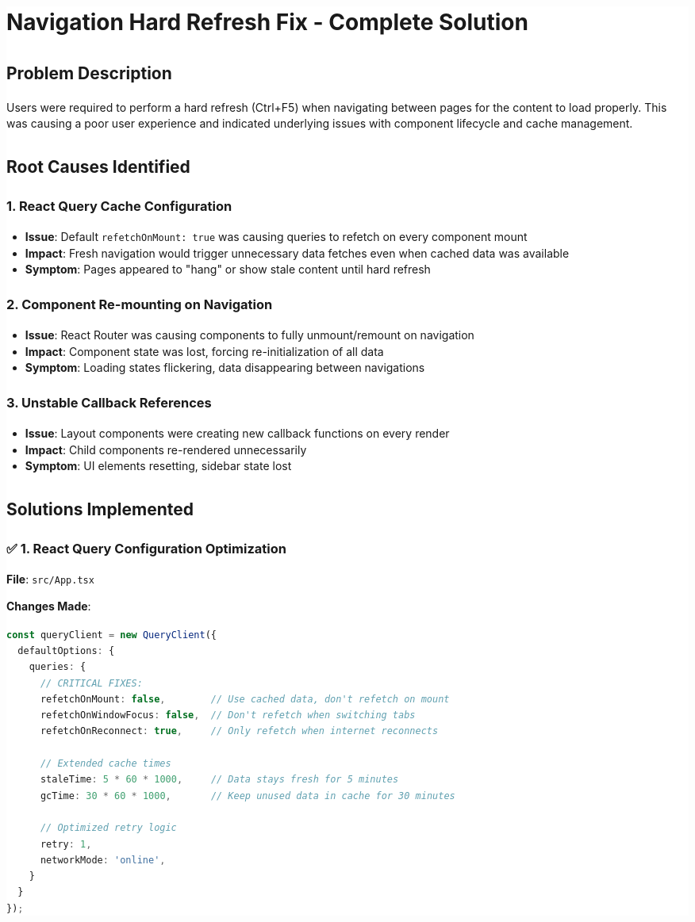 # Navigation Hard Refresh Fix - Complete Solution

## Problem Description

Users were required to perform a hard refresh (Ctrl+F5) when navigating between pages for the content to load properly. This was causing a poor user experience and indicated underlying issues with component lifecycle and cache management.

## Root Causes Identified

### 1. **React Query Cache Configuration**
- **Issue**: Default `refetchOnMount: true` was causing queries to refetch on every component mount
- **Impact**: Fresh navigation would trigger unnecessary data fetches even when cached data was available
- **Symptom**: Pages appeared to "hang" or show stale content until hard refresh

### 2. **Component Re-mounting on Navigation**
- **Issue**: React Router was causing components to fully unmount/remount on navigation
- **Impact**: Component state was lost, forcing re-initialization of all data
- **Symptom**: Loading states flickering, data disappearing between navigations

### 3. **Unstable Callback References**
- **Issue**: Layout components were creating new callback functions on every render
- **Impact**: Child components re-rendered unnecessarily
- **Symptom**: UI elements resetting, sidebar state lost

## Solutions Implemented

### ✅ 1. React Query Configuration Optimization

**File**: `src/App.tsx`

**Changes Made**:
```typescript
const queryClient = new QueryClient({
  defaultOptions: {
    queries: {
      // CRITICAL FIXES:
      refetchOnMount: false,        // Use cached data, don't refetch on mount
      refetchOnWindowFocus: false,  // Don't refetch when switching tabs
      refetchOnReconnect: true,     // Only refetch when internet reconnects
      
      // Extended cache times
      staleTime: 5 * 60 * 1000,     // Data stays fresh for 5 minutes
      gcTime: 30 * 60 * 1000,       // Keep unused data in cache for 30 minutes
      
      // Optimized retry logic
      retry: 1,
      networkMode: 'online',
    }
  }
});
```
